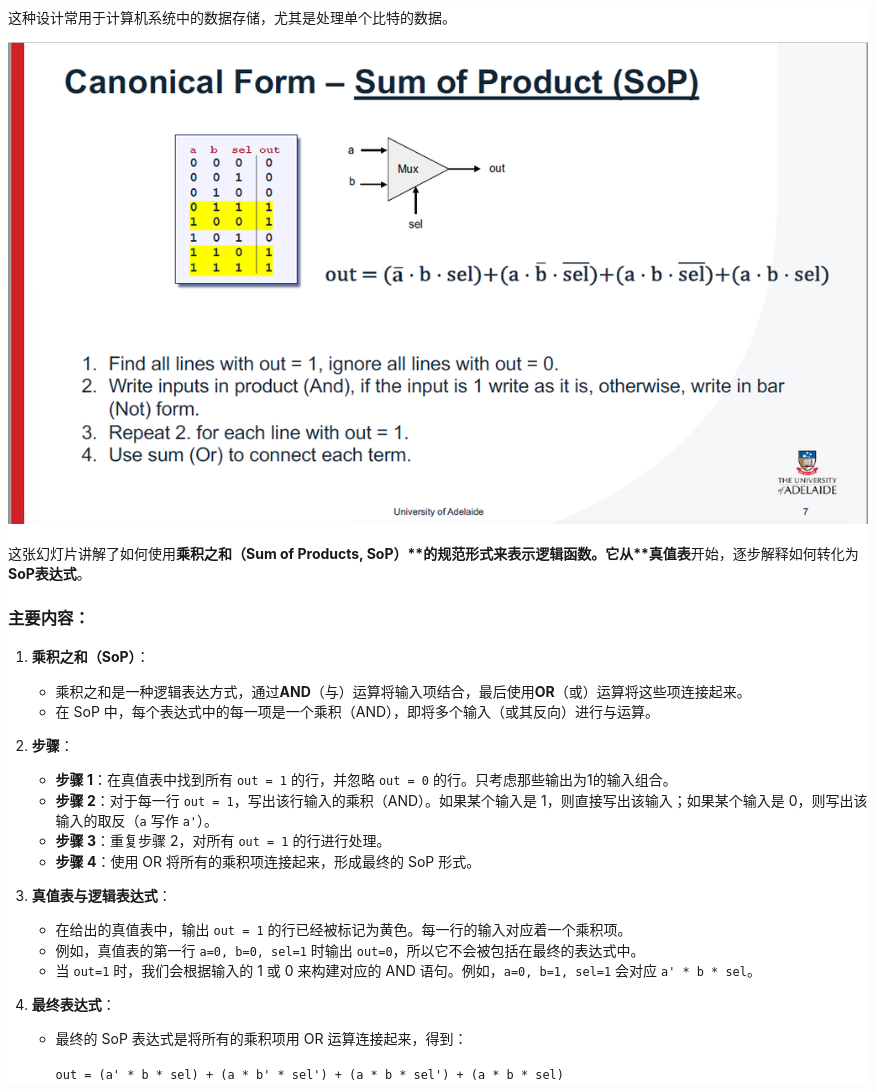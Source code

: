 这种设计常用于计算机系统中的数据存储，尤其是处理单个比特的数据。

![image-20251001194258155](README.assets/image-20251001194258155.png)

这张幻灯片讲解了如何使用**乘积之和（Sum of Products, SoP）\**的规范形式来表示逻辑函数。它从\**真值表**开始，逐步解释如何转化为**SoP表达式**。

### 主要内容：

1. **乘积之和（SoP）**：

   - 乘积之和是一种逻辑表达方式，通过**AND**（与）运算将输入项结合，最后使用**OR**（或）运算将这些项连接起来。
   - 在 SoP 中，每个表达式中的每一项是一个乘积（AND），即将多个输入（或其反向）进行与运算。

2. **步骤**：

   - **步骤 1**：在真值表中找到所有 `out = 1` 的行，并忽略 `out = 0` 的行。只考虑那些输出为1的输入组合。
   - **步骤 2**：对于每一行 `out = 1`，写出该行输入的乘积（AND）。如果某个输入是 1，则直接写出该输入；如果某个输入是 0，则写出该输入的取反（`a` 写作 `a'`）。
   - **步骤 3**：重复步骤 2，对所有 `out = 1` 的行进行处理。
   - **步骤 4**：使用 OR 将所有的乘积项连接起来，形成最终的 SoP 形式。

3. **真值表与逻辑表达式**：

   - 在给出的真值表中，输出 `out = 1` 的行已经被标记为黄色。每一行的输入对应着一个乘积项。
   - 例如，真值表的第一行 `a=0, b=0, sel=1` 时输出 `out=0`，所以它不会被包括在最终的表达式中。
   - 当 `out=1` 时，我们会根据输入的 1 或 0 来构建对应的 AND 语句。例如，`a=0, b=1, sel=1` 会对应 `a' * b * sel`。

4. **最终表达式**：

   - 最终的 SoP 表达式是将所有的乘积项用 OR 运算连接起来，得到：

     ```
     out = (a' * b * sel) + (a * b' * sel') + (a * b * sel') + (a * b * sel)
     ```
